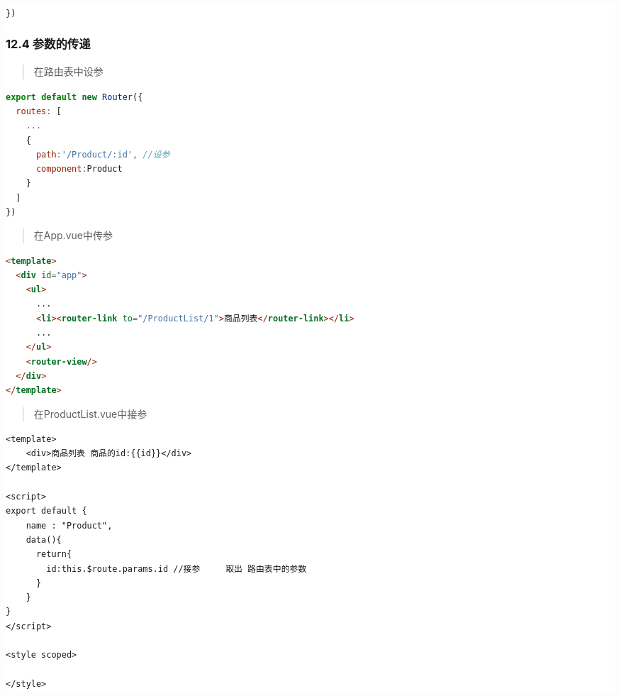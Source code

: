 ```  js
})

```



### 12.4 参数的传递

> 在路由表中设参

```  js
export default new Router({
  routes: [
	...
    {
      path:'/Product/:id', //设参
      component:Product
    }
  ]
})
```



> 在App.vue中传参

```  html
<template>
  <div id="app">
    <ul>
      ...
      <li><router-link to="/ProductList/1">商品列表</router-link></li>
      ...
    </ul>
    <router-view/>
  </div>
</template>
```

> 在ProductList.vue中接参

```  vue
<template>
    <div>商品列表 商品的id:{{id}}</div>
</template>

<script>
export default {
    name : "Product",
    data(){
      return{
        id:this.$route.params.id //接参     取出 路由表中的参数
      }
    }
}
</script>

<style scoped>

</style>

```
